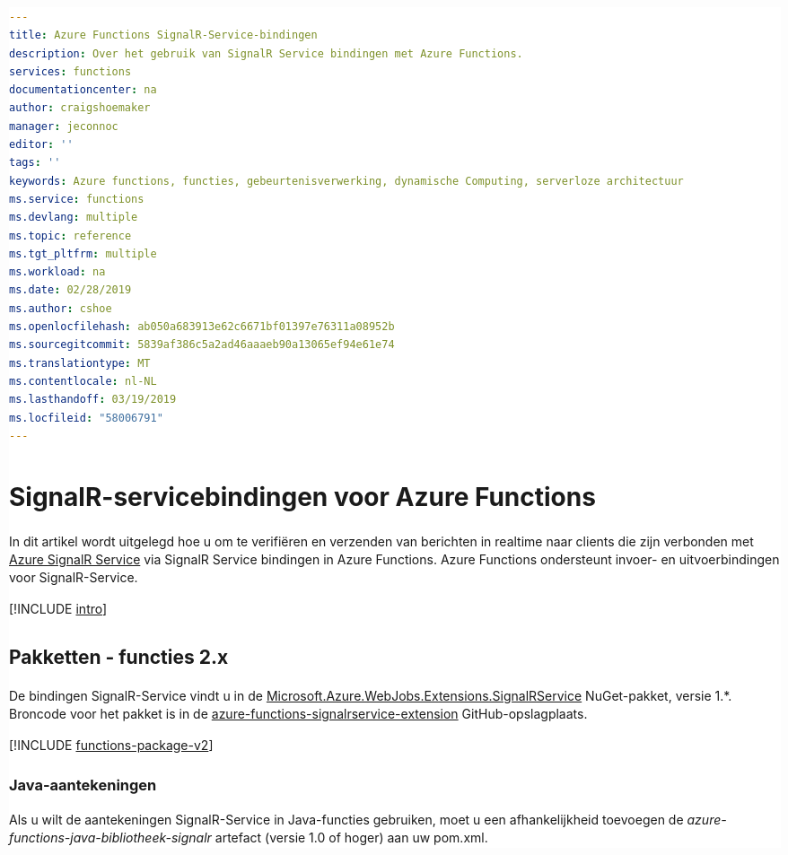 ```yaml
---
title: Azure Functions SignalR-Service-bindingen
description: Over het gebruik van SignalR Service bindingen met Azure Functions.
services: functions
documentationcenter: na
author: craigshoemaker
manager: jeconnoc
editor: ''
tags: ''
keywords: Azure functions, functies, gebeurtenisverwerking, dynamische Computing, serverloze architectuur
ms.service: functions
ms.devlang: multiple
ms.topic: reference
ms.tgt_pltfrm: multiple
ms.workload: na
ms.date: 02/28/2019
ms.author: cshoe
ms.openlocfilehash: ab050a683913e62c6671bf01397e76311a08952b
ms.sourcegitcommit: 5839af386c5a2ad46aaaeb90a13065ef94e61e74
ms.translationtype: MT
ms.contentlocale: nl-NL
ms.lasthandoff: 03/19/2019
ms.locfileid: "58006791"
---
```

# <a name="signalr-service-bindings-for-azure-functions"></a>SignalR-servicebindingen voor Azure Functions

In dit artikel wordt uitgelegd hoe u om te verifiëren en verzenden van berichten in realtime naar clients die zijn verbonden met [Azure SignalR Service](https://azure.microsoft.com/services/signalr-service/) via SignalR Service bindingen in Azure Functions. Azure Functions ondersteunt invoer- en uitvoerbindingen voor SignalR-Service.

[!INCLUDE [intro](../../includes/functions-bindings-intro.md)]

## <a name="packages---functions-2x"></a>Pakketten - functies 2.x

De bindingen SignalR-Service vindt u in de [Microsoft.Azure.WebJobs.Extensions.SignalRService](https://www.nuget.org/packages/Microsoft.Azure.WebJobs.Extensions.SignalRService) NuGet-pakket, versie 1.*. Broncode voor het pakket is in de [azure-functions-signalrservice-extension](https://github.com/Azure/azure-functions-signalrservice-extension) GitHub-opslagplaats.

[!INCLUDE [functions-package-v2](../../includes/functions-package-v2-manual-portal.md)]


### <a name="java-annotations"></a>Java-aantekeningen

Als u wilt de aantekeningen SignalR-Service in Java-functies gebruiken, moet u een afhankelijkheid toevoegen de *azure-functions-java-bibliotheek-signalr* artefact (versie 1.0 of hoger) aan uw pom.xml.
